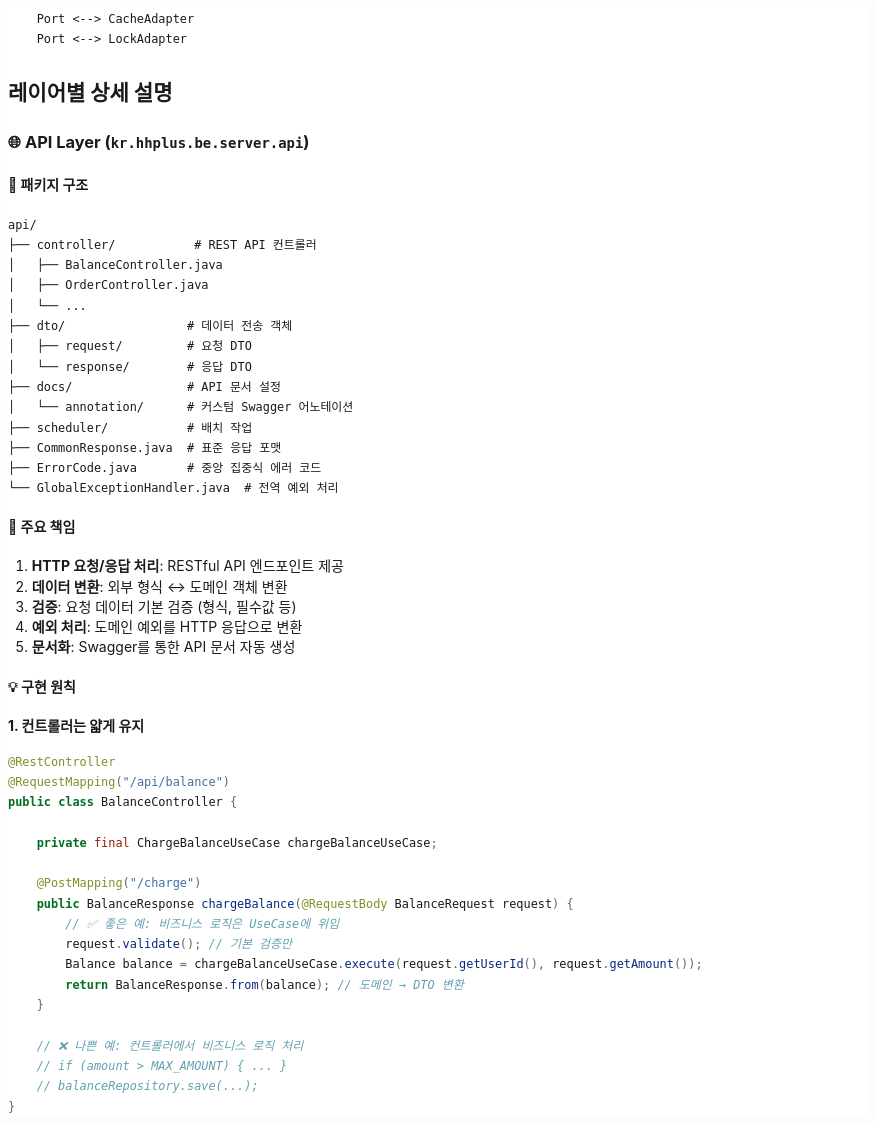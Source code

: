 ```mermaid
    Port <--> CacheAdapter
    Port <--> LockAdapter
```

## 레이어별 상세 설명

### 🌐 API Layer (`kr.hhplus.be.server.api`)

#### 📁 패키지 구조
```
api/
├── controller/           # REST API 컨트롤러
│   ├── BalanceController.java
│   ├── OrderController.java
│   └── ...
├── dto/                 # 데이터 전송 객체
│   ├── request/         # 요청 DTO
│   └── response/        # 응답 DTO
├── docs/                # API 문서 설정
│   └── annotation/      # 커스텀 Swagger 어노테이션
├── scheduler/           # 배치 작업
├── CommonResponse.java  # 표준 응답 포맷
├── ErrorCode.java       # 중앙 집중식 에러 코드
└── GlobalExceptionHandler.java  # 전역 예외 처리
```

#### 🎯 주요 책임
1. **HTTP 요청/응답 처리**: RESTful API 엔드포인트 제공
2. **데이터 변환**: 외부 형식 ↔ 도메인 객체 변환
3. **검증**: 요청 데이터 기본 검증 (형식, 필수값 등)
4. **예외 처리**: 도메인 예외를 HTTP 응답으로 변환
5. **문서화**: Swagger를 통한 API 문서 자동 생성

#### 💡 구현 원칙

**1. 컨트롤러는 얇게 유지**
```java
@RestController
@RequestMapping("/api/balance")
public class BalanceController {
    
    private final ChargeBalanceUseCase chargeBalanceUseCase;
    
    @PostMapping("/charge")
    public BalanceResponse chargeBalance(@RequestBody BalanceRequest request) {
        // ✅ 좋은 예: 비즈니스 로직은 UseCase에 위임
        request.validate(); // 기본 검증만
        Balance balance = chargeBalanceUseCase.execute(request.getUserId(), request.getAmount());
        return BalanceResponse.from(balance); // 도메인 → DTO 변환
    }
    
    // ❌ 나쁜 예: 컨트롤러에서 비즈니스 로직 처리
    // if (amount > MAX_AMOUNT) { ... }
    // balanceRepository.save(...);
}
```
